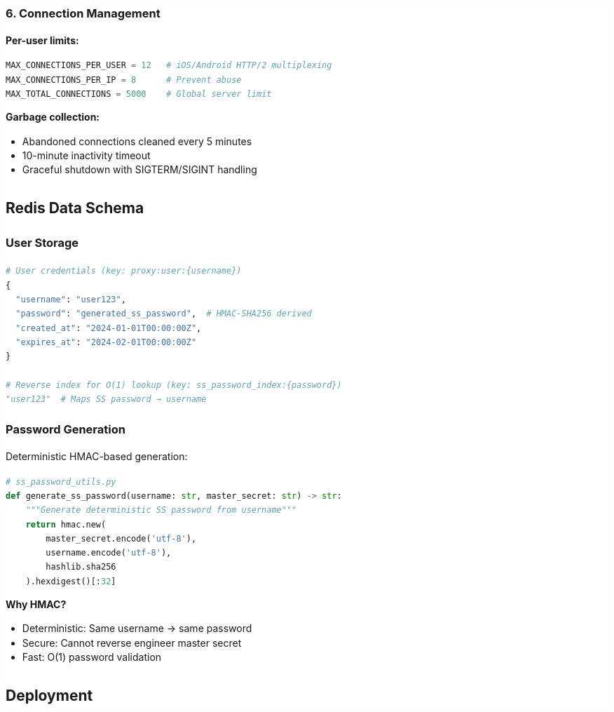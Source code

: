 ### 6. Connection Management

**Per-user limits:**
```python
MAX_CONNECTIONS_PER_USER = 12   # iOS/Android HTTP/2 multiplexing
MAX_CONNECTIONS_PER_IP = 8      # Prevent abuse
MAX_TOTAL_CONNECTIONS = 5000    # Global server limit
```

**Garbage collection:**
- Abandoned connections cleaned every 5 minutes
- 10-minute inactivity timeout
- Graceful shutdown with SIGTERM/SIGINT handling

## Redis Data Schema

### User Storage

```python
# User credentials (key: proxy:user:{username})
{
  "username": "user123",
  "password": "generated_ss_password",  # HMAC-SHA256 derived
  "created_at": "2024-01-01T00:00:00Z",
  "expires_at": "2024-02-01T00:00:00Z"
}

# Reverse index for O(1) lookup (key: ss_password_index:{password})
"user123"  # Maps SS password → username
```

### Password Generation

Deterministic HMAC-based generation:

```python
# ss_password_utils.py
def generate_ss_password(username: str, master_secret: str) -> str:
    """Generate deterministic SS password from username"""
    return hmac.new(
        master_secret.encode('utf-8'),
        username.encode('utf-8'),
        hashlib.sha256
    ).hexdigest()[:32]
```

**Why HMAC?**
- Deterministic: Same username → same password
- Secure: Cannot reverse engineer master secret
- Fast: O(1) password validation

## Deployment

